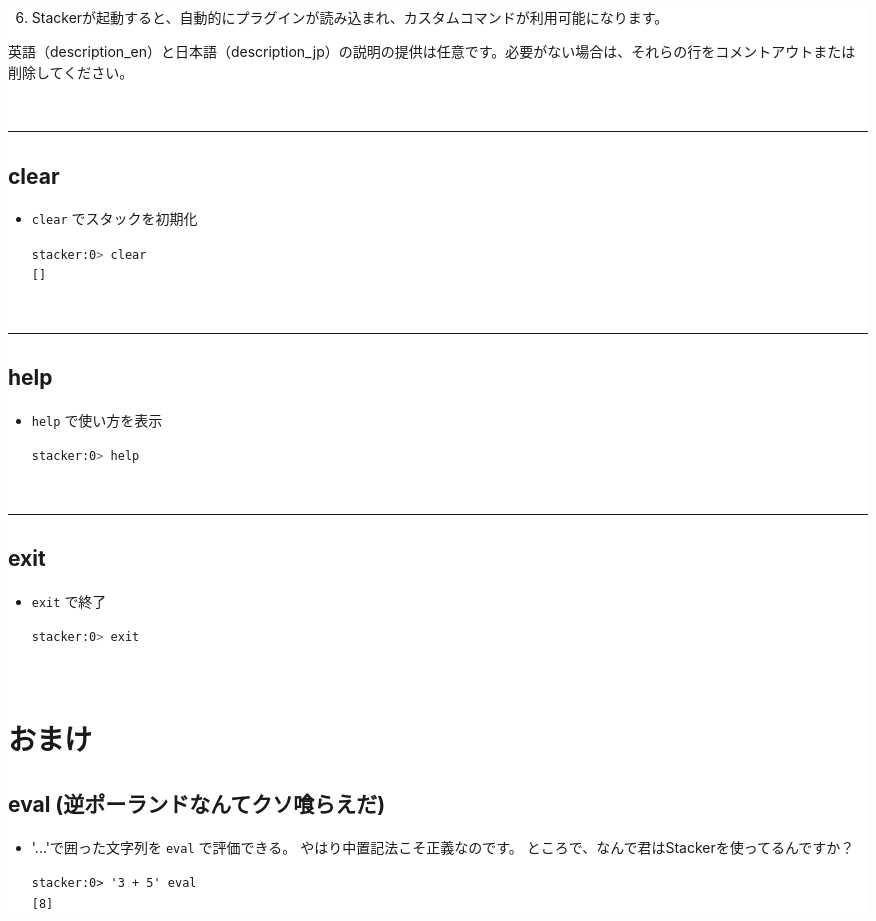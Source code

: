 6. Stackerが起動すると、自動的にプラグインが読み込まれ、カスタムコマンドが利用可能になります。

英語（description_en）と日本語（description_jp）の説明の提供は任意です。必要がない場合は、それらの行をコメントアウトまたは削除してください。

<br>
<hr>


## clear
* `clear` でスタックを初期化
    ~~~ bash
    stacker:0> clear
    []
    ~~~

<br>
<hr>

## help
* `help` で使い方を表示
    ~~~ bash
    stacker:0> help
    ~~~

<br>
<hr>

## exit
* `exit` で終了
    ~~~ bash
    stacker:0> exit
    ~~~


<br>

# おまけ

## eval (逆ポーランドなんてクソ喰らえだ)
* '...'で囲った文字列を `eval` で評価できる。
やはり中置記法こそ正義なのです。
ところで、なんで君はStackerを使ってるんですか？
    ~~~
    stacker:0> '3 + 5' eval
    [8]
    ~~~
